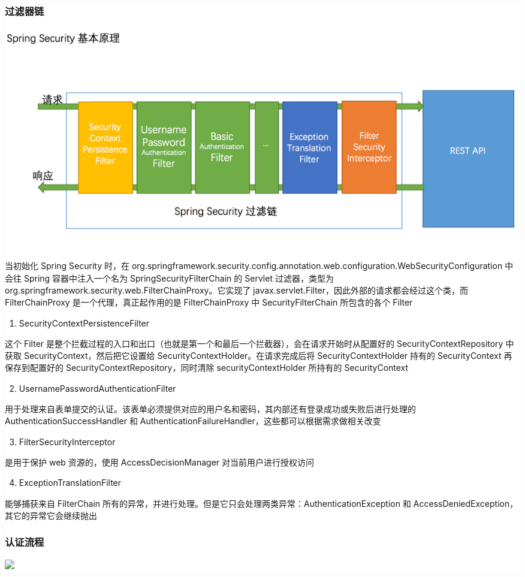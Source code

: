 ### 过滤器链
![](SpringSecurity5（13-核心组件和认证流程）/1.png)

当初始化 Spring Security 时，在 org.springframework.security.config.annotation.web.configuration.WebSecurityConfiguration 中会往 Spring 容器中注入一个名为 SpringSecurityFilterChain 的 Servlet 过滤器，类型为 org.springframework.security.web.FilterChainProxy。它实现了 javax.servlet.Filter，因此外部的请求都会经过这个类，而 FilterChainProxy 是一个代理，真正起作用的是 FilterChainProxy 中 SecurityFilterChain 所包含的各个 Filter

1. SecurityContextPersistenceFilter

这个 Filter 是整个拦截过程的入口和出口（也就是第一个和最后一个拦截器），会在请求开始时从配置好的 SecurityContextRepository 中获取 SecurityContext，然后把它设置给 SecurityContextHolder。在请求完成后将 SecurityContextHolder 持有的 SecurityContext 再保存到配置好的 SecurityContextRepository，同时清除 securityContextHolder 所持有的 SecurityContext

2. UsernamePasswordAuthenticationFilter

用于处理来自表单提交的认证。该表单必须提供对应的用户名和密码，其内部还有登录成功或失败后进行处理的 AuthenticationSuccessHandler 和 AuthenticationFailureHandler，这些都可以根据需求做相关改变

3. FilterSecurityInterceptor

是用于保护 web 资源的，使用 AccessDecisionManager 对当前用户进行授权访问

4. ExceptionTranslationFilter

能够捕获来自 FilterChain 所有的异常，并进行处理。但是它只会处理两类异常：AuthenticationException 和 AccessDeniedException，其它的异常它会继续抛出

### 认证流程
![](SpringSecurity5（13-核心组件和认证流程）/2.png)
